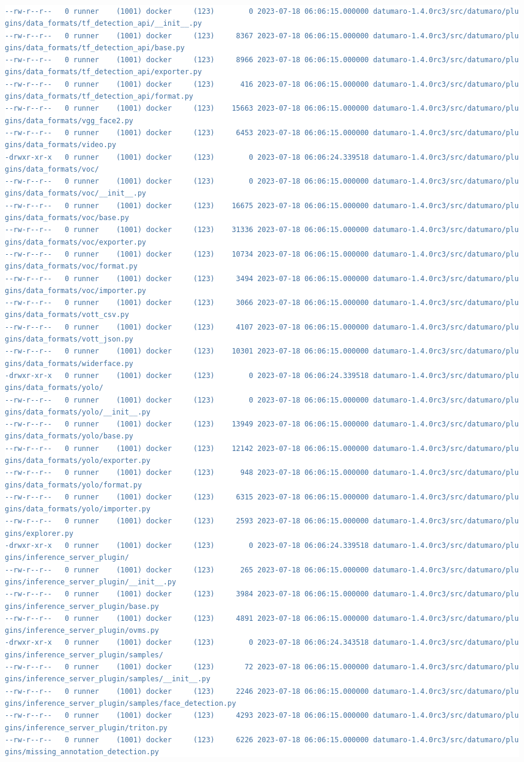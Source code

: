 ```diff
--rw-r--r--   0 runner    (1001) docker     (123)        0 2023-07-18 06:06:15.000000 datumaro-1.4.0rc3/src/datumaro/plugins/data_formats/tf_detection_api/__init__.py
--rw-r--r--   0 runner    (1001) docker     (123)     8367 2023-07-18 06:06:15.000000 datumaro-1.4.0rc3/src/datumaro/plugins/data_formats/tf_detection_api/base.py
--rw-r--r--   0 runner    (1001) docker     (123)     8966 2023-07-18 06:06:15.000000 datumaro-1.4.0rc3/src/datumaro/plugins/data_formats/tf_detection_api/exporter.py
--rw-r--r--   0 runner    (1001) docker     (123)      416 2023-07-18 06:06:15.000000 datumaro-1.4.0rc3/src/datumaro/plugins/data_formats/tf_detection_api/format.py
--rw-r--r--   0 runner    (1001) docker     (123)    15663 2023-07-18 06:06:15.000000 datumaro-1.4.0rc3/src/datumaro/plugins/data_formats/vgg_face2.py
--rw-r--r--   0 runner    (1001) docker     (123)     6453 2023-07-18 06:06:15.000000 datumaro-1.4.0rc3/src/datumaro/plugins/data_formats/video.py
-drwxr-xr-x   0 runner    (1001) docker     (123)        0 2023-07-18 06:06:24.339518 datumaro-1.4.0rc3/src/datumaro/plugins/data_formats/voc/
--rw-r--r--   0 runner    (1001) docker     (123)        0 2023-07-18 06:06:15.000000 datumaro-1.4.0rc3/src/datumaro/plugins/data_formats/voc/__init__.py
--rw-r--r--   0 runner    (1001) docker     (123)    16675 2023-07-18 06:06:15.000000 datumaro-1.4.0rc3/src/datumaro/plugins/data_formats/voc/base.py
--rw-r--r--   0 runner    (1001) docker     (123)    31336 2023-07-18 06:06:15.000000 datumaro-1.4.0rc3/src/datumaro/plugins/data_formats/voc/exporter.py
--rw-r--r--   0 runner    (1001) docker     (123)    10734 2023-07-18 06:06:15.000000 datumaro-1.4.0rc3/src/datumaro/plugins/data_formats/voc/format.py
--rw-r--r--   0 runner    (1001) docker     (123)     3494 2023-07-18 06:06:15.000000 datumaro-1.4.0rc3/src/datumaro/plugins/data_formats/voc/importer.py
--rw-r--r--   0 runner    (1001) docker     (123)     3066 2023-07-18 06:06:15.000000 datumaro-1.4.0rc3/src/datumaro/plugins/data_formats/vott_csv.py
--rw-r--r--   0 runner    (1001) docker     (123)     4107 2023-07-18 06:06:15.000000 datumaro-1.4.0rc3/src/datumaro/plugins/data_formats/vott_json.py
--rw-r--r--   0 runner    (1001) docker     (123)    10301 2023-07-18 06:06:15.000000 datumaro-1.4.0rc3/src/datumaro/plugins/data_formats/widerface.py
-drwxr-xr-x   0 runner    (1001) docker     (123)        0 2023-07-18 06:06:24.339518 datumaro-1.4.0rc3/src/datumaro/plugins/data_formats/yolo/
--rw-r--r--   0 runner    (1001) docker     (123)        0 2023-07-18 06:06:15.000000 datumaro-1.4.0rc3/src/datumaro/plugins/data_formats/yolo/__init__.py
--rw-r--r--   0 runner    (1001) docker     (123)    13949 2023-07-18 06:06:15.000000 datumaro-1.4.0rc3/src/datumaro/plugins/data_formats/yolo/base.py
--rw-r--r--   0 runner    (1001) docker     (123)    12142 2023-07-18 06:06:15.000000 datumaro-1.4.0rc3/src/datumaro/plugins/data_formats/yolo/exporter.py
--rw-r--r--   0 runner    (1001) docker     (123)      948 2023-07-18 06:06:15.000000 datumaro-1.4.0rc3/src/datumaro/plugins/data_formats/yolo/format.py
--rw-r--r--   0 runner    (1001) docker     (123)     6315 2023-07-18 06:06:15.000000 datumaro-1.4.0rc3/src/datumaro/plugins/data_formats/yolo/importer.py
--rw-r--r--   0 runner    (1001) docker     (123)     2593 2023-07-18 06:06:15.000000 datumaro-1.4.0rc3/src/datumaro/plugins/explorer.py
-drwxr-xr-x   0 runner    (1001) docker     (123)        0 2023-07-18 06:06:24.339518 datumaro-1.4.0rc3/src/datumaro/plugins/inference_server_plugin/
--rw-r--r--   0 runner    (1001) docker     (123)      265 2023-07-18 06:06:15.000000 datumaro-1.4.0rc3/src/datumaro/plugins/inference_server_plugin/__init__.py
--rw-r--r--   0 runner    (1001) docker     (123)     3984 2023-07-18 06:06:15.000000 datumaro-1.4.0rc3/src/datumaro/plugins/inference_server_plugin/base.py
--rw-r--r--   0 runner    (1001) docker     (123)     4891 2023-07-18 06:06:15.000000 datumaro-1.4.0rc3/src/datumaro/plugins/inference_server_plugin/ovms.py
-drwxr-xr-x   0 runner    (1001) docker     (123)        0 2023-07-18 06:06:24.343518 datumaro-1.4.0rc3/src/datumaro/plugins/inference_server_plugin/samples/
--rw-r--r--   0 runner    (1001) docker     (123)       72 2023-07-18 06:06:15.000000 datumaro-1.4.0rc3/src/datumaro/plugins/inference_server_plugin/samples/__init__.py
--rw-r--r--   0 runner    (1001) docker     (123)     2246 2023-07-18 06:06:15.000000 datumaro-1.4.0rc3/src/datumaro/plugins/inference_server_plugin/samples/face_detection.py
--rw-r--r--   0 runner    (1001) docker     (123)     4293 2023-07-18 06:06:15.000000 datumaro-1.4.0rc3/src/datumaro/plugins/inference_server_plugin/triton.py
--rw-r--r--   0 runner    (1001) docker     (123)     6226 2023-07-18 06:06:15.000000 datumaro-1.4.0rc3/src/datumaro/plugins/missing_annotation_detection.py
```